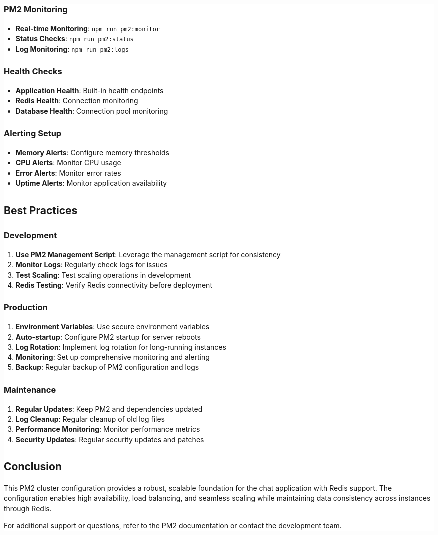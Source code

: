 ### PM2 Monitoring
- **Real-time Monitoring**: `npm run pm2:monitor`
- **Status Checks**: `npm run pm2:status`
- **Log Monitoring**: `npm run pm2:logs`

### Health Checks
- **Application Health**: Built-in health endpoints
- **Redis Health**: Connection monitoring
- **Database Health**: Connection pool monitoring

### Alerting Setup
- **Memory Alerts**: Configure memory thresholds
- **CPU Alerts**: Monitor CPU usage
- **Error Alerts**: Monitor error rates
- **Uptime Alerts**: Monitor application availability

## Best Practices

### Development
1. **Use PM2 Management Script**: Leverage the management script for consistency
2. **Monitor Logs**: Regularly check logs for issues
3. **Test Scaling**: Test scaling operations in development
4. **Redis Testing**: Verify Redis connectivity before deployment

### Production
1. **Environment Variables**: Use secure environment variables
2. **Auto-startup**: Configure PM2 startup for server reboots
3. **Log Rotation**: Implement log rotation for long-running instances
4. **Monitoring**: Set up comprehensive monitoring and alerting
5. **Backup**: Regular backup of PM2 configuration and logs

### Maintenance
1. **Regular Updates**: Keep PM2 and dependencies updated
2. **Log Cleanup**: Regular cleanup of old log files
3. **Performance Monitoring**: Monitor performance metrics
4. **Security Updates**: Regular security updates and patches

## Conclusion

This PM2 cluster configuration provides a robust, scalable foundation for the chat application with Redis support. The configuration enables high availability, load balancing, and seamless scaling while maintaining data consistency across instances through Redis.

For additional support or questions, refer to the PM2 documentation or contact the development team.
